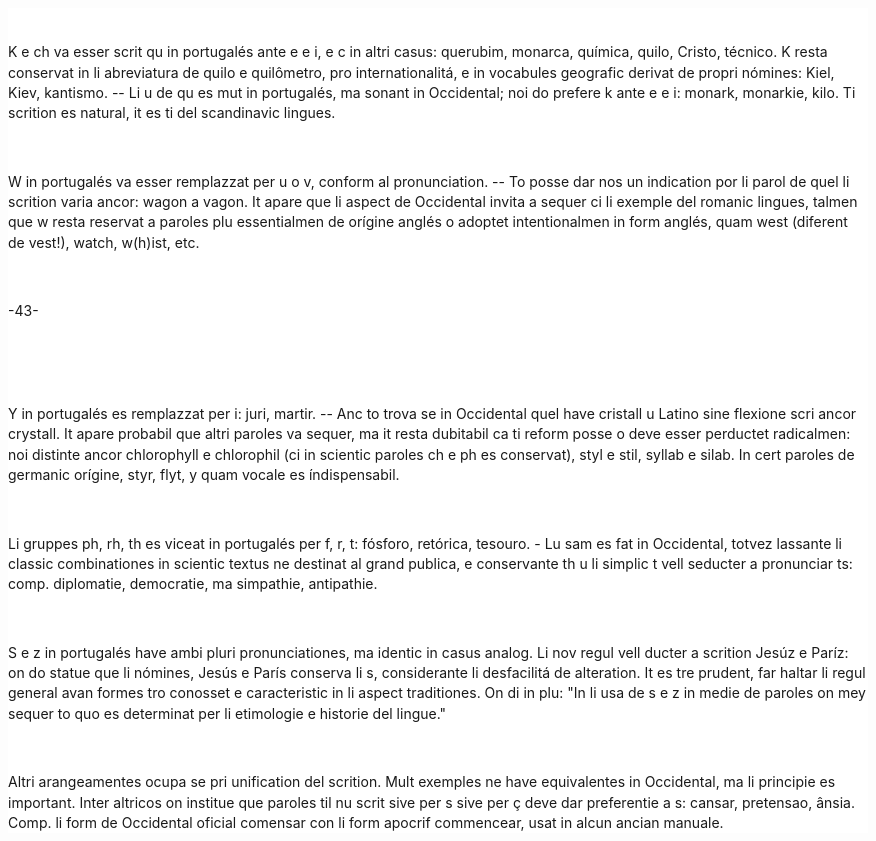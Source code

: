  

K e ch va esser scrit qu in portugalés ante e e i, e c in altri casus:
querubim, monarca, química, quilo, Cristo, técnico. K resta conservat in
li abreviatura de quilo e quilômetro, pro internationalitá, e in
vocabules geografic derivat de propri nómines: Kiel, Kiev, kantismo. \--
Li u de qu es mut in portugalés, ma sonant in Occidental; noi do prefere
k ante e e i: monark, monarkie, kilo. Ti scrition es natural, it es ti
del scandinavic lingues.

 

W in portugalés va esser remplazzat per u o v, conform al pronunciation.
\-- To posse dar nos un indication por li parol de quel li scrition
varia ancor: wagon a vagon. It apare que li aspect de Occidental invita
a sequer ci li exemple del romanic lingues, talmen que w resta reservat
a paroles plu essentialmen de orígine anglés o adoptet intentionalmen in
form anglés, quam west (diferent de vest!), watch, w(h)ist, etc.

 

-43-

 

 

Y in portugalés es remplazzat per i: juri, martir. \-- Anc to trova se
in Occidental quel have cristall u Latino sine flexione scri ancor
crystall. It apare probabil que altri paroles va sequer, ma it resta
dubitabil ca ti reform posse o deve esser perductet radicalmen: noi
distinte ancor chlorophyll e chlorophil (ci in scientic paroles ch e ph
es conservat), styl e stil, syllab e silab. In cert paroles de germanic
orígine, styr, flyt, y quam vocale es índispensabil.

 

Li gruppes ph, rh, th es viceat in portugalés per f, r, t: fósforo,
retórica, tesouro. - Lu sam es fat in Occidental, totvez lassante li
classic combinationes in scientic textus ne destinat al grand publica, e
conservante th u li simplic t vell seducter a pronunciar ts: comp.
diplomatie, democratie, ma simpathie, antipathie.

 

S e z in portugalés have ambi pluri pronunciationes, ma identic in casus
analog. Li nov regul vell ducter a scrition Jesúz e Paríz: on do statue
que li nómines, Jesús e París conserva li s, considerante li desfacilitá
de alteration. It es tre prudent, far haltar li regul general avan
formes tro conosset e caracteristic in li aspect traditiones. On di in
plu: \"In li usa de s e z in medie de paroles on mey sequer to quo es
determinat per li etimologie e historie del lingue.\"

 

Altri arangeamentes ocupa se pri unification del scrition. Mult exemples
ne have equivalentes in Occidental, ma li principie es important. Inter
altricos on institue que paroles til nu scrit sive per s sive per ç deve
dar preferentie a s: cansar, pretensao, ânsia. Comp. li form de
Occidental oficial comensar con li form apocrif commencear, usat in
alcun ancian manuale.
